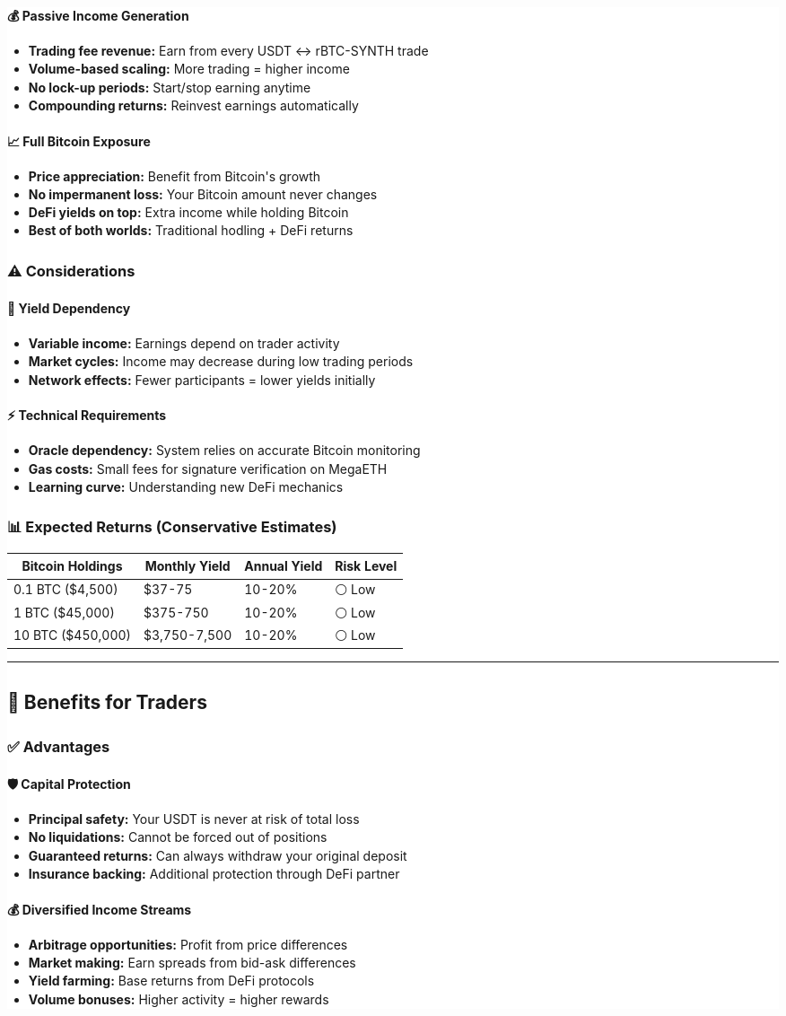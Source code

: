 #### **💰 Passive Income Generation**
- **Trading fee revenue:** Earn from every USDT ↔ rBTC-SYNTH trade
- **Volume-based scaling:** More trading = higher income
- **No lock-up periods:** Start/stop earning anytime
- **Compounding returns:** Reinvest earnings automatically

#### **📈 Full Bitcoin Exposure**
- **Price appreciation:** Benefit from Bitcoin's growth
- **No impermanent loss:** Your Bitcoin amount never changes
- **DeFi yields on top:** Extra income while holding Bitcoin
- **Best of both worlds:** Traditional hodling + DeFi returns

### ⚠️ **Considerations**

#### **🎯 Yield Dependency**
- **Variable income:** Earnings depend on trader activity
- **Market cycles:** Income may decrease during low trading periods
- **Network effects:** Fewer participants = lower yields initially

#### **⚡ Technical Requirements**
- **Oracle dependency:** System relies on accurate Bitcoin monitoring
- **Gas costs:** Small fees for signature verification on MegaETH
- **Learning curve:** Understanding new DeFi mechanics

### 📊 **Expected Returns (Conservative Estimates)**

| Bitcoin Holdings | Monthly Yield | Annual Yield | Risk Level |
|------------------|---------------|--------------|------------|
| 0.1 BTC ($4,500) | $37-75 | 10-20% | ⚪ Low |
| 1 BTC ($45,000) | $375-750 | 10-20% | ⚪ Low |
| 10 BTC ($450,000) | $3,750-7,500 | 10-20% | ⚪ Low |

---

## 🎯 Benefits for Traders

### ✅ **Advantages**

#### **🛡️ Capital Protection**
- **Principal safety:** Your USDT is never at risk of total loss
- **No liquidations:** Cannot be forced out of positions
- **Guaranteed returns:** Can always withdraw your original deposit
- **Insurance backing:** Additional protection through DeFi partner

#### **💰 Diversified Income Streams**
- **Arbitrage opportunities:** Profit from price differences
- **Market making:** Earn spreads from bid-ask differences
- **Yield farming:** Base returns from DeFi protocols
- **Volume bonuses:** Higher activity = higher rewards
